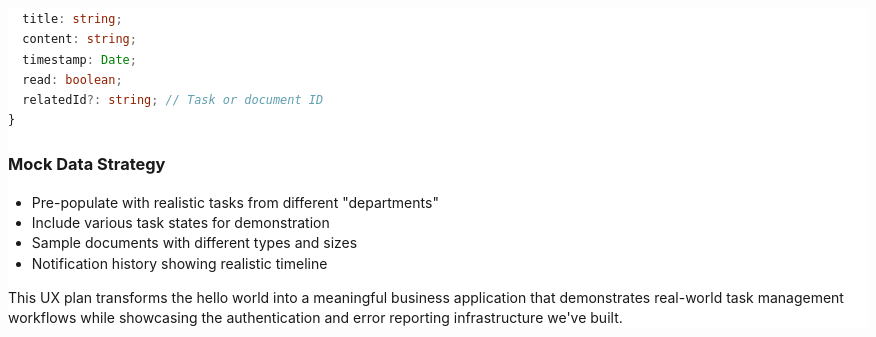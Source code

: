 ```typescript
  title: string;
  content: string;
  timestamp: Date;
  read: boolean;
  relatedId?: string; // Task or document ID
}
```

### Mock Data Strategy
- Pre-populate with realistic tasks from different "departments"
- Include various task states for demonstration
- Sample documents with different types and sizes
- Notification history showing realistic timeline

This UX plan transforms the hello world into a meaningful business application that demonstrates real-world task management workflows while showcasing the authentication and error reporting infrastructure we've built.